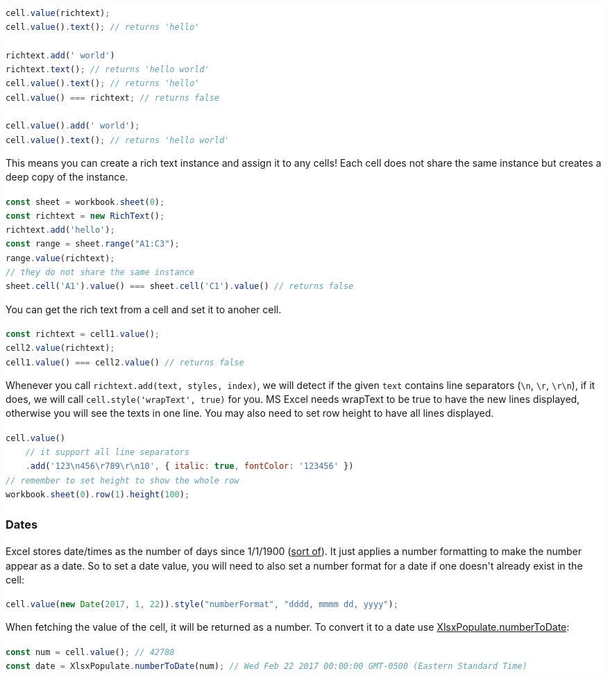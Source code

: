 ```js
cell.value(richtext);
cell.value().text(); // returns 'hello'

richtext.add(' world')
richtext.text(); // returns 'hello world' 
cell.value().text(); // returns 'hello'
cell.value() === richtext; // returns false

cell.value().add(' world');
cell.value().text(); // returns 'hello world'
```

This means you can create a rich text instance and assign it to any cells! Each cell does
not share the same instance but creates a deep copy of the instance.
```js
const sheet = workbook.sheet(0);
const richtext = new RichText();
richtext.add('hello');
const range = sheet.range("A1:C3");
range.value(richtext);
// they do not share the same instance
sheet.cell('A1').value() === sheet.cell('C1').value() // returns false
```

You can get the rich text from a cell and set it to anoher cell.
```js
const richtext = cell1.value();
cell2.value(richtext);
cell1.value() === cell2.value() // returns false
```

Whenever you call `richtext.add(text, styles, index)`, we will detect if the given `text`
contains line separators (`\n`, `\r`, `\r\n`), if it does, we will call
`cell.style('wrapText', true)` for you. MS Excel needs wrapText to be true
to have the new lines displayed, otherwise you will see the texts in one line.
You may also need to set row height to have all lines displayed.
```js
cell.value()
    // it support all line separators
    .add('123\n456\r789\r\n10', { italic: true, fontColor: '123456' })
// remember to set height to show the whole row
workbook.sheet(0).row(1).height(100);
```

### Dates

Excel stores date/times as the number of days since 1/1/1900 ([sort of](https://en.wikipedia.org/wiki/Leap_year_bug)). It just applies a number formatting to make the number appear as a date. So to set a date value, you will need to also set a number format for a date if one doesn't already exist in the cell:
```js
cell.value(new Date(2017, 1, 22)).style("numberFormat", "dddd, mmmm dd, yyyy");
```
When fetching the value of the cell, it will be returned as a number. To convert it to a date use [XlsxPopulate.numberToDate](#XlsxPopulate.numberToDate):
```js
const num = cell.value(); // 42788
const date = XlsxPopulate.numberToDate(num); // Wed Feb 22 2017 00:00:00 GMT-0500 (Eastern Standard Time)
```
